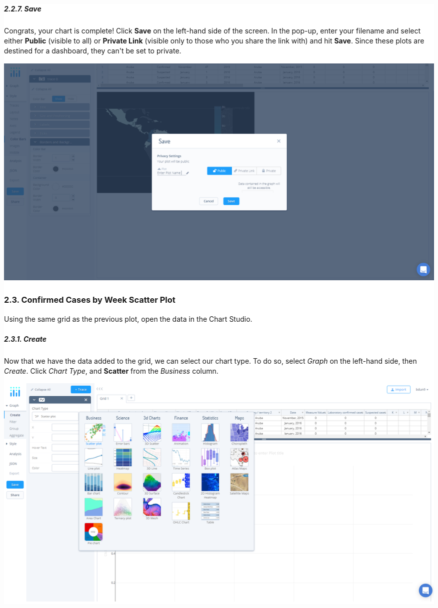 ##### 2.2.7. Save
Congrats, your chart is complete! Click **Save** on the left-hand side of the screen. In the pop-up, enter your filename and select either **Public** (visible to all) or **Private Link** (visible only to those who you share the link with) and hit **Save**. Since these plots are destined for a dashboard, they can't be set to private.

![Save](../screencasts/zika-cases/avg-map/save.png)

### 2.3. Confirmed Cases by Week Scatter Plot
Using the same grid as the previous plot, open the data in the Chart Studio.

##### 2.3.1. Create
Now that we have the data added to the grid, we can select our chart type. To do so, select *Graph* on the left-hand side, then *Create*. Click *Chart Type*, and **Scatter** from the *Business* column.

![Chart Type](../screencasts/zika-cases/week-scatter/chart-type.png)
